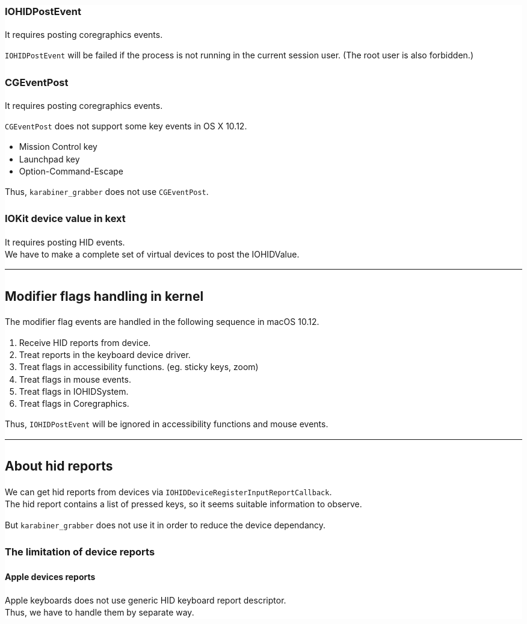 ### IOHIDPostEvent

It requires posting coregraphics events.<br />

`IOHIDPostEvent` will be failed if the process is not running in the current session user.
(The root user is also forbidden.)

### CGEventPost

It requires posting coregraphics events.<br />

`CGEventPost` does not support some key events in OS X 10.12.

- Mission Control key
- Launchpad key
- Option-Command-Escape

Thus, `karabiner_grabber` does not use `CGEventPost`.

### IOKit device value in kext

It requires posting HID events.<br />
We have to make a complete set of virtual devices to post the IOHIDValue.

---

## Modifier flags handling in kernel

The modifier flag events are handled in the following sequence in macOS 10.12.

1.  Receive HID reports from device.
2.  Treat reports in the keyboard device driver.
3.  Treat flags in accessibility functions. (eg. sticky keys, zoom)
4.  Treat flags in mouse events.
5.  Treat flags in IOHIDSystem.
6.  Treat flags in Coregraphics.

Thus, `IOHIDPostEvent` will be ignored in accessibility functions and mouse events.

---

## About hid reports

We can get hid reports from devices via `IOHIDDeviceRegisterInputReportCallback`.<br />
The hid report contains a list of pressed keys, so it seems suitable information to observe.

But `karabiner_grabber` does not use it in order to reduce the device dependancy.

### The limitation of device reports

#### Apple devices reports

Apple keyboards does not use generic HID keyboard report descriptor.<br />
Thus, we have to handle them by separate way.
